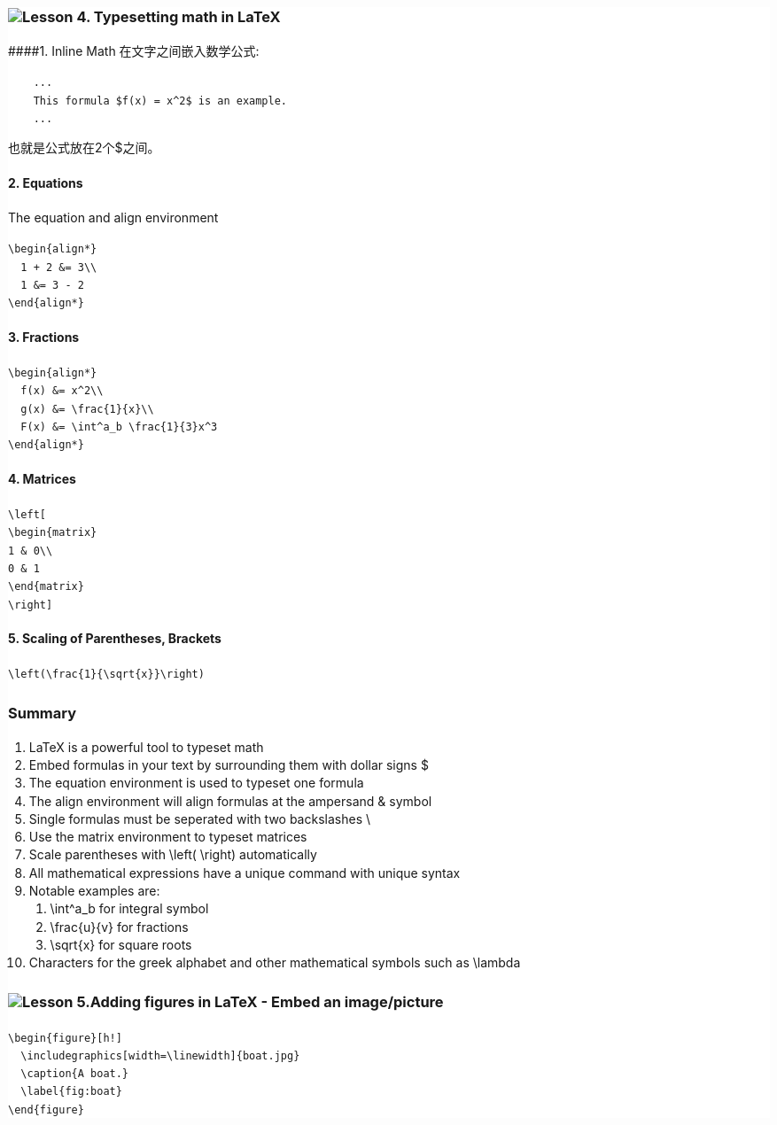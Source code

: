 ### ![](http://i.imgur.com/S7xBFja.png)Lesson 4. Typesetting math in LaTeX
####1. Inline Math
在文字之间嵌入数学公式:

		...
		This formula $f(x) = x^2$ is an example.
		...
也就是公式放在2个$之间。
#### 2. Equations
The equation and align environment

	\begin{align*}
	  1 + 2 &= 3\\
	  1 &= 3 - 2
	\end{align*}

#### 3. Fractions
	\begin{align*}
	  f(x) &= x^2\\
	  g(x) &= \frac{1}{x}\\
	  F(x) &= \int^a_b \frac{1}{3}x^3
	\end{align*}
#### 4. Matrices
	\left[
	\begin{matrix}
	1 & 0\\
	0 & 1
	\end{matrix}
	\right]
#### 5. Scaling of Parentheses, Brackets 
	\left(\frac{1}{\sqrt{x}}\right)
### Summary

1. LaTeX is a powerful tool to typeset math
2. Embed formulas in your text by surrounding them with dollar signs $
1. The equation environment is used to typeset one formula
1. The align environment will align formulas at the ampersand & symbol
1. Single formulas must be seperated with two backslashes \\
1. Use the matrix environment to typeset matrices
1. Scale parentheses with \left( \right) automatically
1. All mathematical expressions have a unique command with unique syntax
1. Notable examples are:
	1. \int^a_b for integral symbol
	1. \frac{u}{v} for fractions
	1. \sqrt{x} for square roots
1. Characters for the greek alphabet and other mathematical symbols such as \lambda

### ![](http://i.imgur.com/S7xBFja.png)Lesson 5.Adding figures in LaTeX - Embed an image/picture
	\begin{figure}[h!]
	  \includegraphics[width=\linewidth]{boat.jpg}
	  \caption{A boat.}
	  \label{fig:boat}
	\end{figure}
